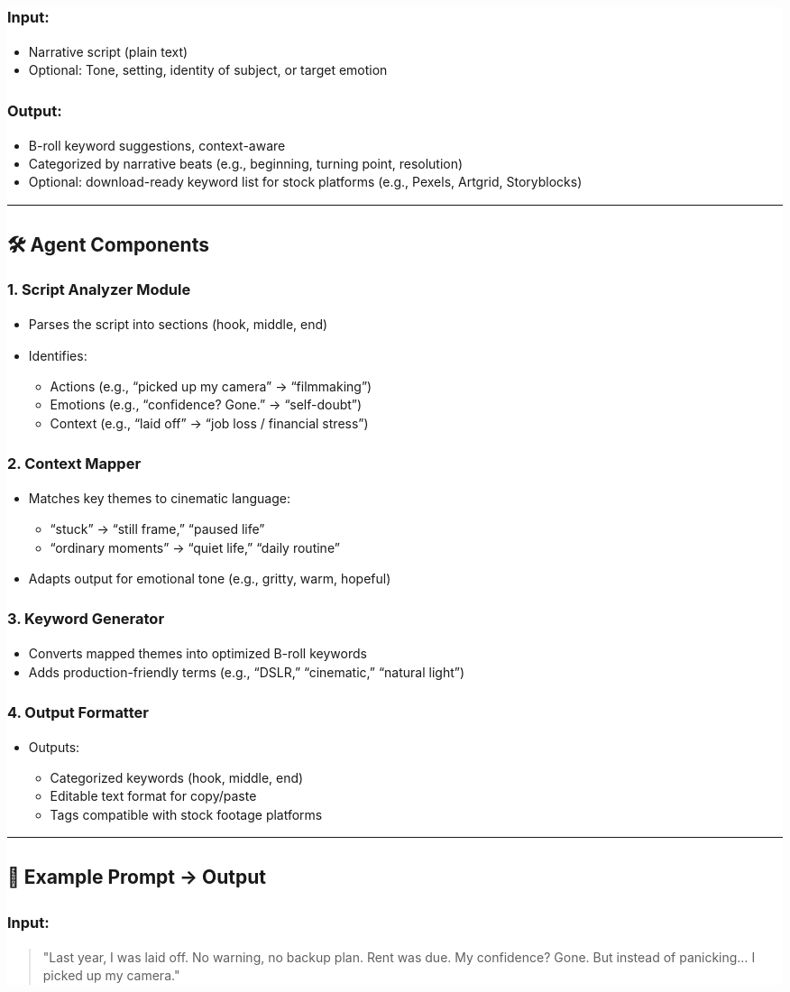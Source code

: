 ### Input:

* Narrative script (plain text)
* Optional: Tone, setting, identity of subject, or target emotion

### Output:

* B-roll keyword suggestions, context-aware
* Categorized by narrative beats (e.g., beginning, turning point, resolution)
* Optional: download-ready keyword list for stock platforms (e.g., Pexels, Artgrid, Storyblocks)

---

## 🛠️ Agent Components

### 1. **Script Analyzer Module**

* Parses the script into sections (hook, middle, end)
* Identifies:

  * Actions (e.g., “picked up my camera” → “filmmaking”)
  * Emotions (e.g., “confidence? Gone.” → “self-doubt”)
  * Context (e.g., “laid off” → “job loss / financial stress”)

### 2. **Context Mapper**

* Matches key themes to cinematic language:

  * “stuck” → “still frame,” “paused life”
  * “ordinary moments” → “quiet life,” “daily routine”
* Adapts output for emotional tone (e.g., gritty, warm, hopeful)

### 3. **Keyword Generator**

* Converts mapped themes into optimized B-roll keywords
* Adds production-friendly terms (e.g., “DSLR,” “cinematic,” “natural light”)

### 4. **Output Formatter**

* Outputs:

  * Categorized keywords (hook, middle, end)
  * Editable text format for copy/paste
  * Tags compatible with stock footage platforms

---

## 🧾 Example Prompt → Output

### Input:

> "Last year, I was laid off. No warning, no backup plan. Rent was due. My confidence? Gone. But instead of panicking… I picked up my camera."
